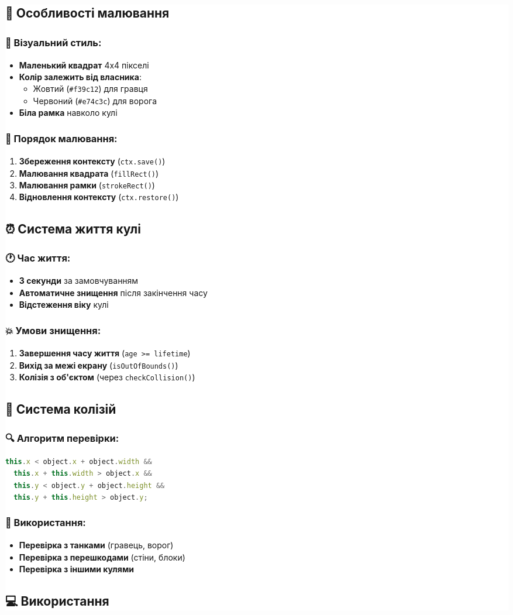 ## 🎨 Особливості малювання

### 🎨 Візуальний стиль:

- **Маленький квадрат** 4x4 пікселі
- **Колір залежить від власника**:
  - Жовтий (`#f39c12`) для гравця
  - Червоний (`#e74c3c`) для ворога
- **Біла рамка** навколо кулі

### 🔄 Порядок малювання:

1. **Збереження контексту** (`ctx.save()`)
2. **Малювання квадрата** (`fillRect()`)
3. **Малювання рамки** (`strokeRect()`)
4. **Відновлення контексту** (`ctx.restore()`)

## ⏰ Система життя кулі

### 🕐 Час життя:

- **3 секунди** за замовчуванням
- **Автоматичне знищення** після закінчення часу
- **Відстеження віку** кулі

### 💥 Умови знищення:

1. **Завершення часу життя** (`age >= lifetime`)
2. **Вихід за межі екрану** (`isOutOfBounds()`)
3. **Колізія з об'єктом** (через `checkCollision()`)

## 🎯 Система колізій

### 🔍 Алгоритм перевірки:

```javascript
this.x < object.x + object.width &&
  this.x + this.width > object.x &&
  this.y < object.y + object.height &&
  this.y + this.height > object.y;
```

### 🎯 Використання:

- **Перевірка з танками** (гравець, ворог)
- **Перевірка з перешкодами** (стіни, блоки)
- **Перевірка з іншими кулями**

## 💻 Використання
